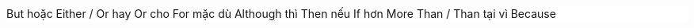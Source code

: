    </td>
   <td>But
   </td>
  </tr>
  <tr>
   <td>hoặc
   </td>
   <td>Either / Or
   </td>
   <td>
   </td>
  </tr>
  <tr>
   <td>hay
   </td>
   <td>Or
   </td>
   <td>
   </td>
  </tr>
  <tr>
   <td>cho
   </td>
   <td>For
   </td>
   <td>
   </td>
  </tr>
  <tr>
   <td>mặc dù
   </td>
   <td>Although
   </td>
   <td>
   </td>
  </tr>
  <tr>
   <td>thì
   </td>
   <td>Then
   </td>
   <td>
   </td>
  </tr>
  <tr>
   <td>nếu
   </td>
   <td>If
   </td>
   <td>
   </td>
  </tr>
  <tr>
   <td>hơn
   </td>
   <td>More Than / Than
   </td>
   <td>
   </td>
  </tr>
  <tr>
   <td>tại vì
   </td>
   <td>Because